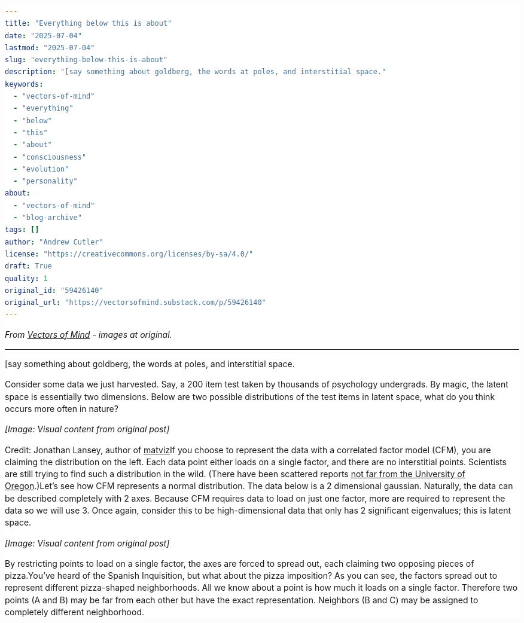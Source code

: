 ```yaml
---
title: "Everything below this is about"
date: "2025-07-04"
lastmod: "2025-07-04"
slug: "everything-below-this-is-about"
description: "[say something about goldberg, the words at poles, and interstitial space."
keywords:
  - "vectors-of-mind"
  - "everything"
  - "below"
  - "this"
  - "about"
  - "consciousness"
  - "evolution"
  - "personality"
about:
  - "vectors-of-mind"
  - "blog-archive"
tags: []
author: "Andrew Cutler"
license: "https://creativecommons.org/licenses/by-sa/4.0/"
draft: True
quality: 1
original_id: "59426140"
original_url: "https://vectorsofmind.substack.com/p/59426140"
---
```

*From [Vectors of Mind](https://vectorsofmind.substack.com/p/59426140) - images at original.*

---

[say something about goldberg, the words at poles, and interstitial space. 

Consider some data we just harvested. Say, a 200 item test taken by thousands of psychology undergrads. By magic, the latent space is essentially two dimensions. Below are two possible distributions of the test items in latent space, what do you think occurs more often in nature?

*[Image: Visual content from original post]*

Credit: Jonathan Lansey, author of [matviz](https://github.com/JLansey/matviz)If you choose to represent the data with a correlated factor model (CFM), you are claiming the distribution on the left. Each data point either loads on a single factor, and there are no interstitial points. Scientists are still trying to find such a distribution in the wild. (There have been scattered reports [not far from the University of Oregon](https://www.arcgis.com/apps/View/index.html?appid=f987f36187c140aeab6eb157e909eb64).)Let’s see how CFM represents a normal distribution. The data below is a 2 dimensional gaussian. Naturally, the data can be described completely with 2 axes. Because CFM requires data to load on just one factor, more are required to represent the data so we will use 3. Once again, consider this to be high-dimensional data that only has 2 significant eigenvalues; this is latent space.

*[Image: Visual content from original post]*

By restricting points to load on a single factor, the axes are forced to spread out, each claiming two opposing pieces of pizza.You’ve heard of the Spanish Inquisition, but what about the pizza imposition? As you can see, the factors spread out to represent different pizza-shaped neighborhoods. All we know about a point is how much it loads on a single factor. Therefore two points (A and B) may be far from each other but have the exact representation. Neighbors (B and C) may be assigned to completely different neighborhood. 
